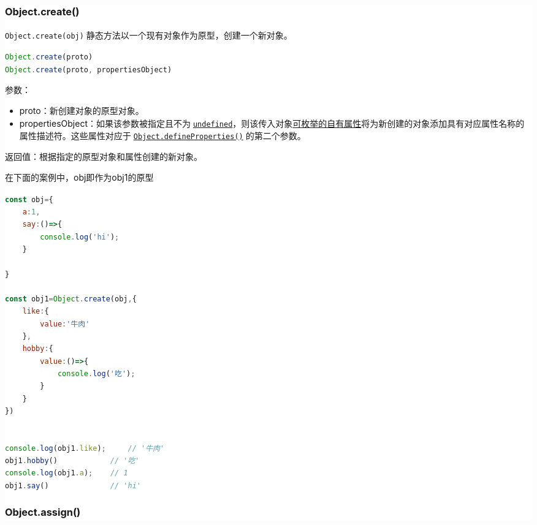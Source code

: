

### Object.create()

`Object.create(obj)` 静态方法以一个现有对象作为原型，创建一个新对象。

```js
Object.create(proto)
Object.create(proto, propertiesObject)
```

参数：

- proto：新创建对象的原型对象。
- propertiesObject：如果该参数被指定且不为 [`undefined`](https://developer.mozilla.org/zh-CN/docs/Web/JavaScript/Reference/Global_Objects/undefined)，则该传入对象[可枚举的自有属性](https://developer.mozilla.org/zh-CN/docs/Web/JavaScript/Enumerability_and_ownership_of_properties)将为新创建的对象添加具有对应属性名称的属性描述符。这些属性对应于 [`Object.defineProperties()`](https://developer.mozilla.org/zh-CN/docs/Web/JavaScript/Reference/Global_Objects/Object/defineProperties) 的第二个参数。

返回值：根据指定的原型对象和属性创建的新对象。



在下面的案例中，obj即作为obj1的原型

```js
const obj={
    a:1,
    say:()=>{
        console.log('hi');
    }

}

const obj1=Object.create(obj,{
    like:{
        value:'牛肉'
    },
    hobby:{
        value:()=>{
            console.log('吃');
        }
    }
})


console.log(obj1.like);		// '牛肉'
obj1.hobby()			// '吃'
console.log(obj1.a);	// 1
obj1.say()				// 'hi'
```



### Object.assign()
